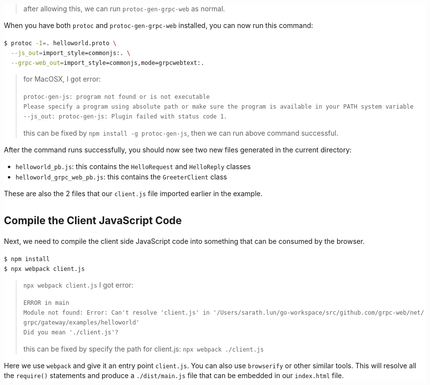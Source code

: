 > after allowing this, we can run `protoc-gen-grpc-web` as normal.

When you have both `protoc` and `protoc-gen-grpc-web` installed, you can now
run this command:

```sh
$ protoc -I=. helloworld.proto \
  --js_out=import_style=commonjs:. \
  --grpc-web_out=import_style=commonjs,mode=grpcwebtext:.
```

> for MacOSX, I got error:
>
> ```shell
> protoc-gen-js: program not found or is not executable
> Please specify a program using absolute path or make sure the program is available in your PATH system variable
> --js_out: protoc-gen-js: Plugin failed with status code 1.
> ```
>
> this can be fixed by `npm install -g protoc-gen-js`, then we can run above command successful.

After the command runs successfully, you should now see two new files generated
in the current directory:

- `helloworld_pb.js`: this contains the `HelloRequest` and `HelloReply`
  classes
- `helloworld_grpc_web_pb.js`: this contains the `GreeterClient` class

These are also the 2 files that our `client.js` file imported earlier in the
example.

## Compile the Client JavaScript Code

Next, we need to compile the client side JavaScript code into something that
can be consumed by the browser.

```sh
$ npm install
$ npx webpack client.js
```

> `npx webpack client.js` I got error:
>
> ```shell
> ERROR in main
> Module not found: Error: Can't resolve 'client.js' in '/Users/sarath.lun/go-workspace/src/github.com/grpc-web/net/grpc/gateway/examples/helloworld'
> Did you mean './client.js'?
> ```
>
> this can be fixed by specify the path for client.js: `npx webpack ./client.js`

Here we use `webpack` and give it an entry point `client.js`. You can also use
`browserify` or other similar tools. This will resolve all the `require()`
statements and produce a `./dist/main.js` file that can be embedded in our
`index.html` file.
